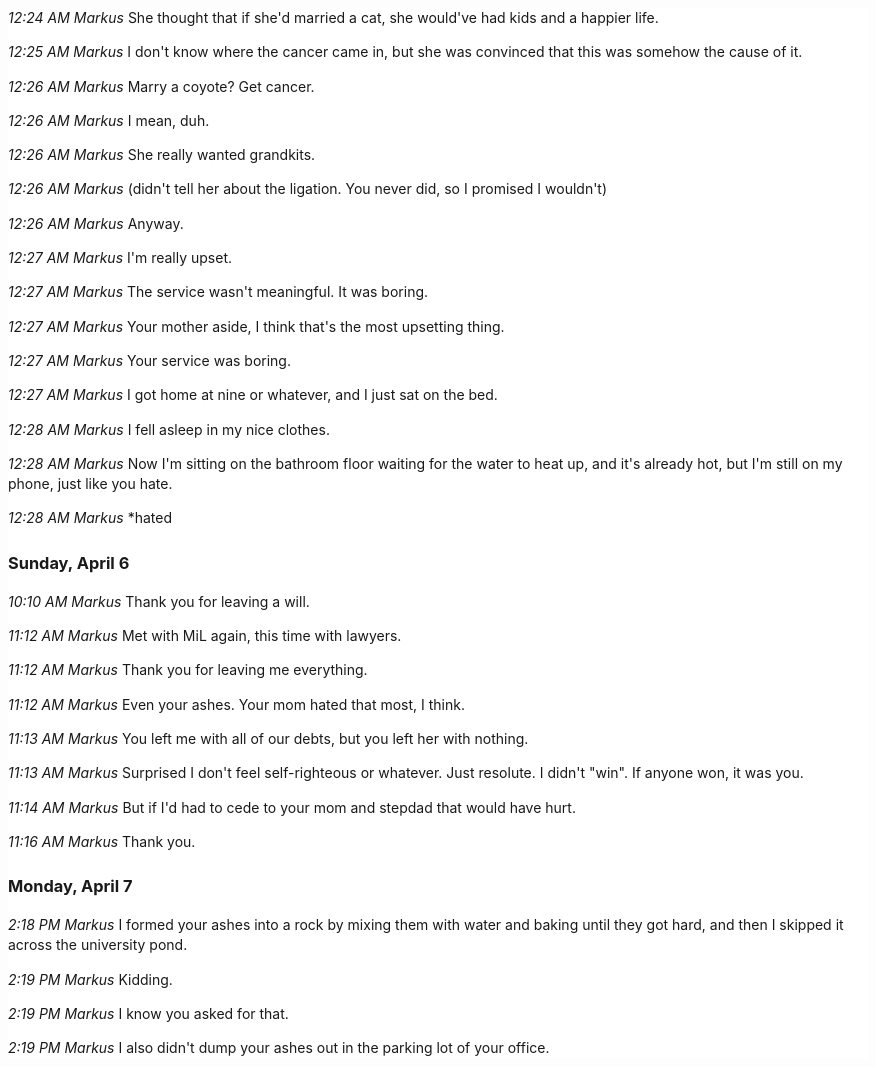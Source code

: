 *12:24 AM Markus* She thought that if she'd married a cat, she would've had kids and a happier life.

*12:25 AM Markus* I don't know where the cancer came in, but she was convinced that this was somehow the cause of it.

*12:26 AM Markus* Marry a coyote? Get cancer.

*12:26 AM Markus* I mean, duh.

*12:26 AM Markus* She really wanted grandkits.

*12:26 AM Markus* (didn't tell her about the ligation. You never did, so I promised I wouldn't)

*12:26 AM Markus* Anyway.

*12:27 AM Markus* I'm really upset.

*12:27 AM Markus* The service wasn't meaningful. It was boring.

*12:27 AM Markus* Your mother aside, I think that's the most upsetting thing.

*12:27 AM Markus* Your service was boring.

*12:27 AM Markus* I got home at nine or whatever, and I just sat on the bed.

*12:28 AM Markus* I fell asleep in my nice clothes.

*12:28 AM Markus* Now I'm sitting on the bathroom floor waiting for the water to heat up, and it's already hot, but I'm still on my phone, just like you hate.

*12:28 AM Markus* \*hated

### Sunday, April 6

*10:10 AM Markus* Thank you for leaving a will.

*11:12 AM Markus* Met with MiL again, this time with lawyers.

*11:12 AM Markus* Thank you for leaving me everything.

*11:12 AM Markus* Even your ashes. Your mom hated that most, I think.

*11:13 AM Markus* You left me with all of our debts, but you left her with nothing.

*11:13 AM Markus* Surprised I don't feel self-righteous or whatever. Just resolute. I didn't "win". If anyone won, it was you.

*11:14 AM Markus* But if I'd had to cede to your mom and stepdad that would have hurt.

*11:16 AM Markus* Thank you.

### Monday, April 7

*2:18 PM Markus* I formed your ashes into a rock by mixing them with water and baking until they got hard, and then I skipped it across the university pond.

*2:19 PM Markus* Kidding.

*2:19 PM Markus* I know you asked for that.

*2:19 PM Markus* I also didn't dump your ashes out in the parking lot of your office.
